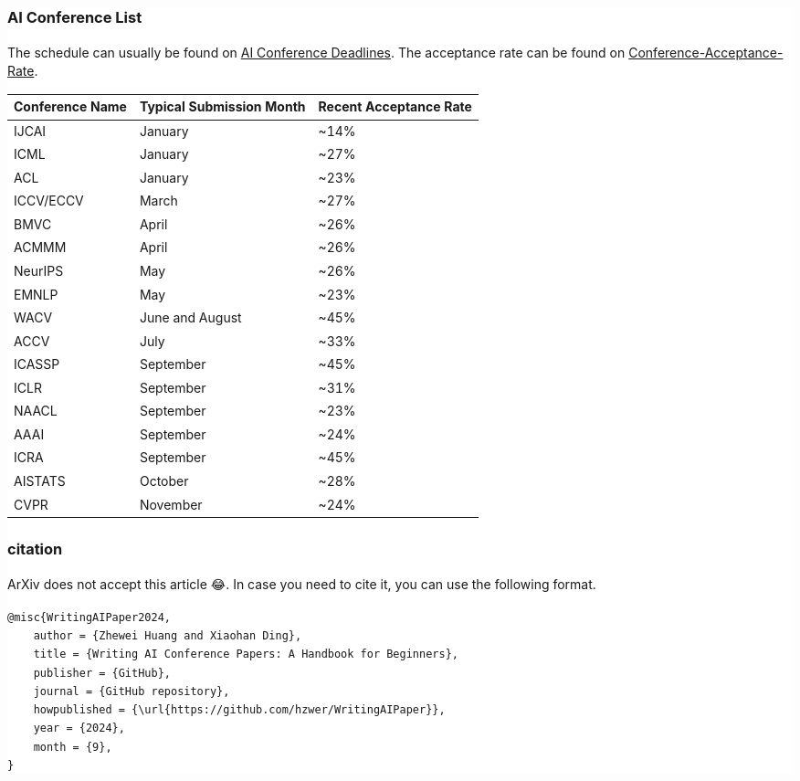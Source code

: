 ### AI Conference List
The schedule can usually be found on [AI Conference Deadlines](https://aideadlin.es/?sub=CV,ML,NLP). The acceptance rate can be found on [Conference-Acceptance-Rate](https://github.com/lixin4ever/Conference-Acceptance-Rate).

| Conference Name | Typical Submission Month | Recent Acceptance Rate |
| --- | --- | --- |
| IJCAI | January | ~14% |
| ICML | January | ~27% |
| ACL | January | ~23% |
| ICCV/ECCV | March | ~27% |
| BMVC | April | ~26% |
| ACMMM | April | ~26% |
| NeurIPS | May | ~26% |
| EMNLP | May | ~23% |
| WACV | June and August | ~45% |
| ACCV | July | ~33% |
| ICASSP | September | ~45% |
| ICLR | September | ~31% |
| NAACL | September | ~23% |
| AAAI | September | ~24% | 
| ICRA | September | ~45% | 
| AISTATS | October | ~28% |
| CVPR | November | ~24% | 

### citation
ArXiv does not accept this article 😂. In case you need to cite it, you can use the following format.
```
@misc{WritingAIPaper2024,
    author = {Zhewei Huang and Xiaohan Ding},
    title = {Writing AI Conference Papers: A Handbook for Beginners},
    publisher = {GitHub},
    journal = {GitHub repository},
    howpublished = {\url{https://github.com/hzwer/WritingAIPaper}},
    year = {2024},
    month = {9},
}
```

